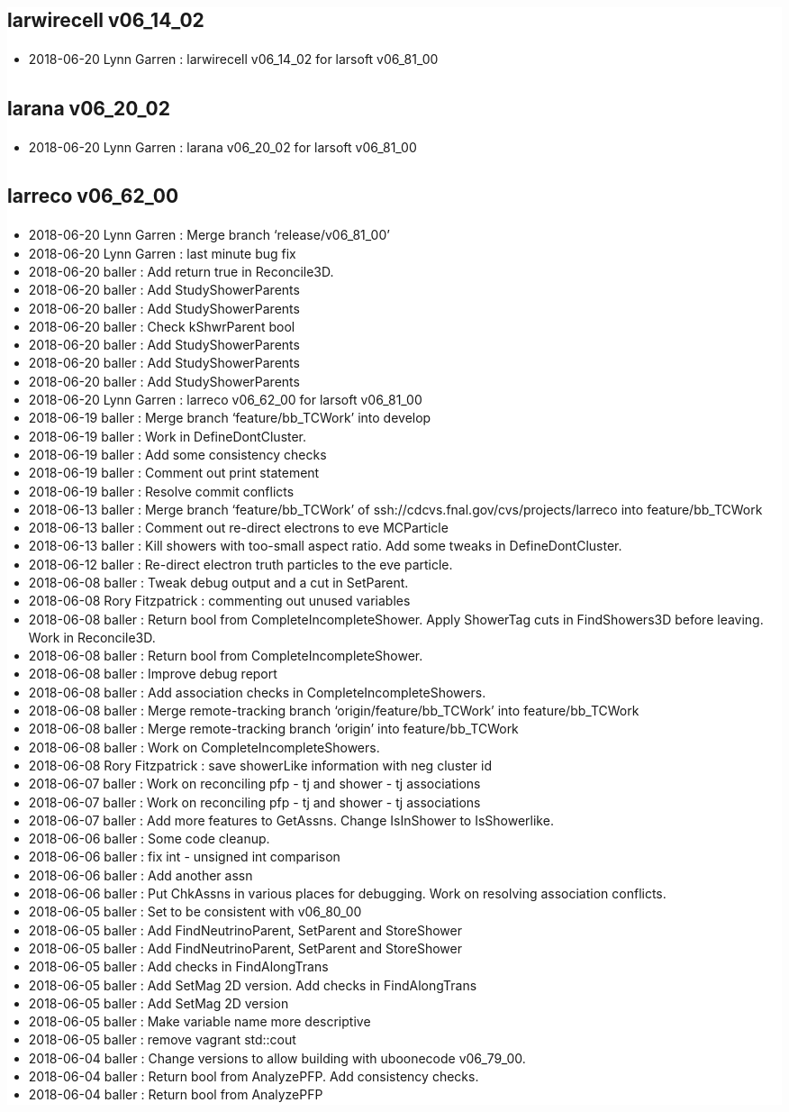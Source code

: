 larwirecell v06\_14\_02
--------------------------------------------------

-   2018-06-20 Lynn Garren : larwirecell v06\_14\_02 for larsoft v06\_81\_00

larana v06\_20\_02
----------------------------------------

-   2018-06-20 Lynn Garren : larana v06\_20\_02 for larsoft v06\_81\_00

larreco v06\_62\_00
------------------------------------------

-   2018-06-20 Lynn Garren : Merge branch ‘release/v06\_81\_00’
-   2018-06-20 Lynn Garren : last minute bug fix
-   2018-06-20 baller : Add return true in Reconcile3D.
-   2018-06-20 baller : Add StudyShowerParents
-   2018-06-20 baller : Add StudyShowerParents
-   2018-06-20 baller : Check kShwrParent bool
-   2018-06-20 baller : Add StudyShowerParents
-   2018-06-20 baller : Add StudyShowerParents
-   2018-06-20 baller : Add StudyShowerParents
-   2018-06-20 Lynn Garren : larreco v06\_62\_00 for larsoft v06\_81\_00
-   2018-06-19 baller : Merge branch ‘feature/bb\_TCWork’ into develop
-   2018-06-19 baller : Work in DefineDontCluster.
-   2018-06-19 baller : Add some consistency checks
-   2018-06-19 baller : Comment out print statement
-   2018-06-19 baller : Resolve commit conflicts
-   2018-06-13 baller : Merge branch ‘feature/bb\_TCWork’ of ssh://cdcvs.fnal.gov/cvs/projects/larreco into feature/bb\_TCWork
-   2018-06-13 baller : Comment out re-direct electrons to eve MCParticle
-   2018-06-13 baller : Kill showers with too-small aspect ratio. Add some tweaks in DefineDontCluster.
-   2018-06-12 baller : Re-direct electron truth particles to the eve particle.
-   2018-06-08 baller : Tweak debug output and a cut in SetParent.
-   2018-06-08 Rory Fitzpatrick : commenting out unused variables
-   2018-06-08 baller : Return bool from CompleteIncompleteShower. Apply ShowerTag cuts in FindShowers3D before leaving. Work in Reconcile3D.
-   2018-06-08 baller : Return bool from CompleteIncompleteShower.
-   2018-06-08 baller : Improve debug report
-   2018-06-08 baller : Add association checks in CompleteIncompleteShowers.
-   2018-06-08 baller : Merge remote-tracking branch ‘origin/feature/bb\_TCWork’ into feature/bb\_TCWork
-   2018-06-08 baller : Merge remote-tracking branch ‘origin’ into feature/bb\_TCWork
-   2018-06-08 baller : Work on CompleteIncompleteShowers.
-   2018-06-08 Rory Fitzpatrick : save showerLike information with neg cluster id
-   2018-06-07 baller : Work on reconciling pfp - tj and shower - tj associations
-   2018-06-07 baller : Work on reconciling pfp - tj and shower - tj associations
-   2018-06-07 baller : Add more features to GetAssns. Change IsInShower to IsShowerlike.
-   2018-06-06 baller : Some code cleanup.
-   2018-06-06 baller : fix int - unsigned int comparison
-   2018-06-06 baller : Add another assn
-   2018-06-06 baller : Put ChkAssns in various places for debugging. Work on resolving association conflicts.
-   2018-06-05 baller : Set to be consistent with v06\_80\_00
-   2018-06-05 baller : Add FindNeutrinoParent, SetParent and StoreShower
-   2018-06-05 baller : Add FindNeutrinoParent, SetParent and StoreShower
-   2018-06-05 baller : Add checks in FindAlongTrans
-   2018-06-05 baller : Add SetMag 2D version. Add checks in FindAlongTrans
-   2018-06-05 baller : Add SetMag 2D version
-   2018-06-05 baller : Make variable name more descriptive
-   2018-06-05 baller : remove vagrant std::cout
-   2018-06-04 baller : Change versions to allow building with uboonecode v06\_79\_00.
-   2018-06-04 baller : Return bool from AnalyzePFP. Add consistency checks.
-   2018-06-04 baller : Return bool from AnalyzePFP